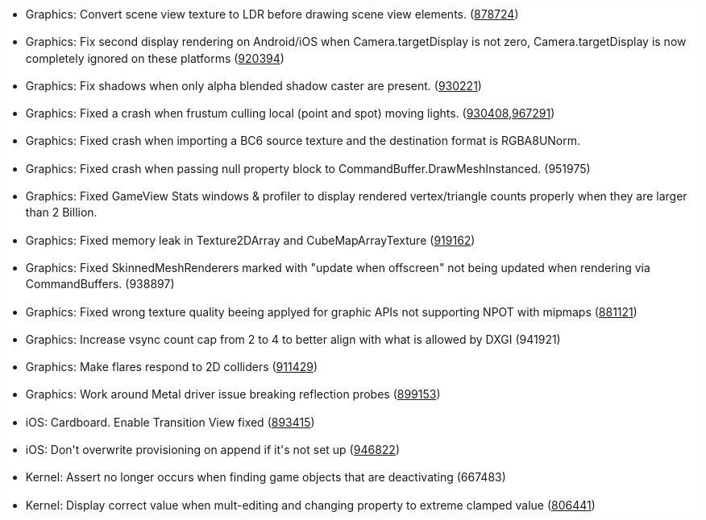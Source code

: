 -   Graphics: Convert scene view texture to LDR before drawing scene view elements. ([878724](https://issuetracker.unity3d.com/issues/scene-view-elements-become-washed-out-after-enabling-hdr-and-linear-color-space))

-   Graphics: Fix second display rendering on Android/iOS when Camera.targetDisplay is not zero, Camera.targetDisplay is now completely ignored on these platforms ([920394](https://issuetracker.unity3d.com/issues/android-when-the-device-has-a-second-display-and-a-script-which-splits-screen-the-view-is-the-same-in-both-displays))

-   Graphics: Fix shadows when only alpha blended shadow caster are present. ([930221](https://issuetracker.unity3d.com/issues/shadow-caster-particles-with-alpha-blended-shader-affect-mixed-lights-in-shadowmask-mode))

-   Graphics: Fixed a crash when frustum culling local (point and spot) moving lights. ([930408](https://issuetracker.unity3d.com/issues/having-a-light-on-rig-that-is-animated-by-an-animator-throws-errors-and-then-causes-the-editor-to-crash-in-unity-batchjob),[967291](https://issuetracker.unity3d.com/issues/lighting-related-crash-in-player-when-multiple-transforms-have-lights))

-   Graphics: Fixed crash when importing a BC6 source texture and the destination format is RGBA8UNorm.

-   Graphics: Fixed crash when passing null property block to CommandBuffer.DrawMeshInstanced. (951975)

-   Graphics: Fixed GameView Stats windows & profiler to display rendered vertex/triangle counts properly when they are larger than 2 Billion.

-   Graphics: Fixed memory leak in Texture2DArray and CubeMapArrayTexture ([919162](https://issuetracker.unity3d.com/issues/texture2darray-dot-apply-makenolongerreadable-true-doesnt-free-heap-memory))

-   Graphics: Fixed SkinnedMeshRenderers marked with \"update when offscreen\" not being updated when rendering via CommandBuffers. (938897)

-   Graphics: Fixed wrong texture quality beeing applyed for graphic APIs not supporting NPOT with mipmaps ([881121](https://issuetracker.unity3d.com/issues/texture-quality-setting-work-only-on-textures-with-specific-qualifications))

-   Graphics: Increase vsync count cap from 2 to 4 to better align with what is allowed by DXGI (941921)

-   Graphics: Make flares respond to 2D colliders ([911429](https://issuetracker.unity3d.com/issues/triggers-hide-light-flares))

-   Graphics: Work around Metal driver issue breaking reflection probes ([899153](https://issuetracker.unity3d.com/issues/ios-metal-lighting-reflection-probe-refresh-mode-on-awake-differs-in-realtime-on-some-devices))

-   iOS: Cardboard. Enable Transition View fixed ([893415](https://issuetracker.unity3d.com/issues/ios-cardboard-splash-screen-appears-even-if-enable-transition-view-is-set-to-false))

-   iOS: Don\'t overwrite provisioning on append if it\'s not set up ([946822](https://issuetracker.unity3d.com/issues/ios-regression-signing-info-gets-broken-when-appending-a-project-which-doesent-use-automatic-signing-management))

-   Kernel: Assert no longer occurs when finding game objects that are deactivating (667483)

-   Kernel: Display correct value when mult-editing and changing property to extreme clamped value ([806441](https://issuetracker.unity3d.com/issues/wheelcollider-multiediting-target-position-property-shows-that-it-differs-between-wheel-colliders-when-corner-values-are-set))
